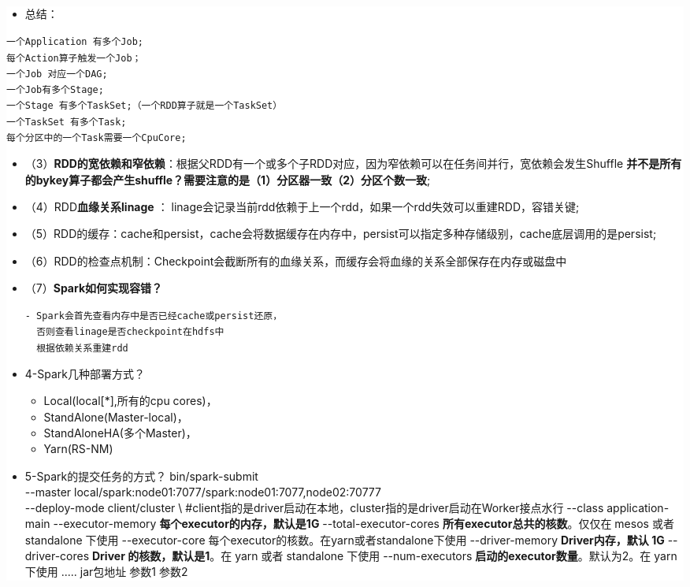   

  - 总结：

  ``` properties
  一个Application 有多个Job;
  每个Action算子触发一个Job；
  一个Job 对应一个DAG;
  一个Job有多个Stage;
  一个Stage 有多个TaskSet;（一个RDD算子就是一个TaskSet）
  一个TaskSet 有多个Task;
  每个分区中的一个Task需要一个CpuCore;
  
  ```

  

  

  - （3）**RDD的宽依赖和窄依赖**：根据父RDD有一个或多个子RDD对应，因为窄依赖可以在任务间并行，宽依赖会发生Shuffle
    **并不是所有的bykey算子都会产生shuffle？需要注意的是（1）分区器一致（2）分区个数一致**;

    

  - （4）RDD**血缘关系linage** ： linage会记录当前rdd依赖于上一个rdd，如果一个rdd失效可以重建RDD，容错关键;

    

  - （5）RDD的缓存：cache和persist，cache会将数据缓存在内存中，persist可以指定多种存储级别，cache底层调用的是persist;

    

  - （6）RDD的检查点机制：Checkpoint会截断所有的血缘关系，而缓存会将血缘的关系全部保存在内存或磁盘中

    

  - （7）**Spark如何实现容错？**

    ``` properties
    - Spark会首先查看内存中是否已经cache或persist还原，
      否则查看linage是否checkpoint在hdfs中
      根据依赖关系重建rdd
    ```

    

- 4-Spark几种部署方式？
  - Local(local[*],所有的cpu cores)，
  - StandAlone(Master-local)，
  - StandAloneHA(多个Master)，
  - Yarn(RS-NM)

- 5-Spark的提交任务的方式？
  bin/spark-submit  \
  --master local/spark:node01:7077/spark:node01:7077,node02:70777 \
  --deploy-mode client/cluster \  #client指的是driver启动在本地，cluster指的是driver启动在Worker接点水行
  --class application-main
  --executor-memory	 **每个executor的内存，默认是1G**
  --total-executor-cores	 **所有executor总共的核数**。仅仅在 mesos 或者 standalone 下使用
  --executor-core	 每个executor的核数。在yarn或者standalone下使用
  --driver-memory	 **Driver内存，默认 1G**
  --driver-cores	 **Driver 的核数，默认是1**。在 yarn 或者 standalone 下使用
  --num-executors	 **启动的executor数量**。默认为2。在 yarn 下使用
  .....
  jar包地址
  参数1 参数2
